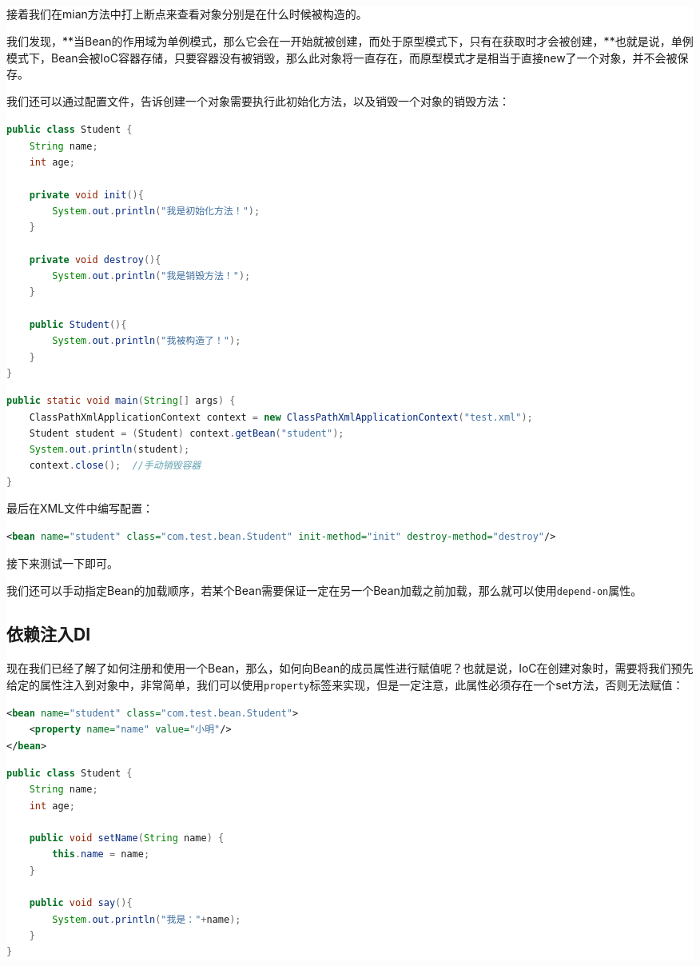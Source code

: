 接着我们在mian方法中打上断点来查看对象分别是在什么时候被构造的。

我们发现，**当Bean的作用域为单例模式，那么它会在一开始就被创建，而处于原型模式下，只有在获取时才会被创建，**也就是说，单例模式下，Bean会被IoC容器存储，只要容器没有被销毁，那么此对象将一直存在，而原型模式才是相当于直接new了一个对象，并不会被保存。

我们还可以通过配置文件，告诉创建一个对象需要执行此初始化方法，以及销毁一个对象的销毁方法：

```java
public class Student {
    String name;
    int age;

    private void init(){
        System.out.println("我是初始化方法！");
    }

    private void destroy(){
        System.out.println("我是销毁方法！");
    }

    public Student(){
        System.out.println("我被构造了！");
    }
}
```

```java
public static void main(String[] args) {
    ClassPathXmlApplicationContext context = new ClassPathXmlApplicationContext("test.xml");
    Student student = (Student) context.getBean("student");
    System.out.println(student);
    context.close();  //手动销毁容器
}
```

最后在XML文件中编写配置：

```xml
<bean name="student" class="com.test.bean.Student" init-method="init" destroy-method="destroy"/>
```

接下来测试一下即可。

我们还可以手动指定Bean的加载顺序，若某个Bean需要保证一定在另一个Bean加载之前加载，那么就可以使用`depend-on`属性。

## 依赖注入DI

现在我们已经了解了如何注册和使用一个Bean，那么，如何向Bean的成员属性进行赋值呢？也就是说，IoC在创建对象时，需要将我们预先给定的属性注入到对象中，非常简单，我们可以使用`property`标签来实现，但是一定注意，此属性必须存在一个set方法，否则无法赋值：

```xml
<bean name="student" class="com.test.bean.Student">
    <property name="name" value="小明"/>
</bean>
```

```java
public class Student {
    String name;
    int age;

    public void setName(String name) {
        this.name = name;
    }

    public void say(){
        System.out.println("我是："+name);
    }
}
```